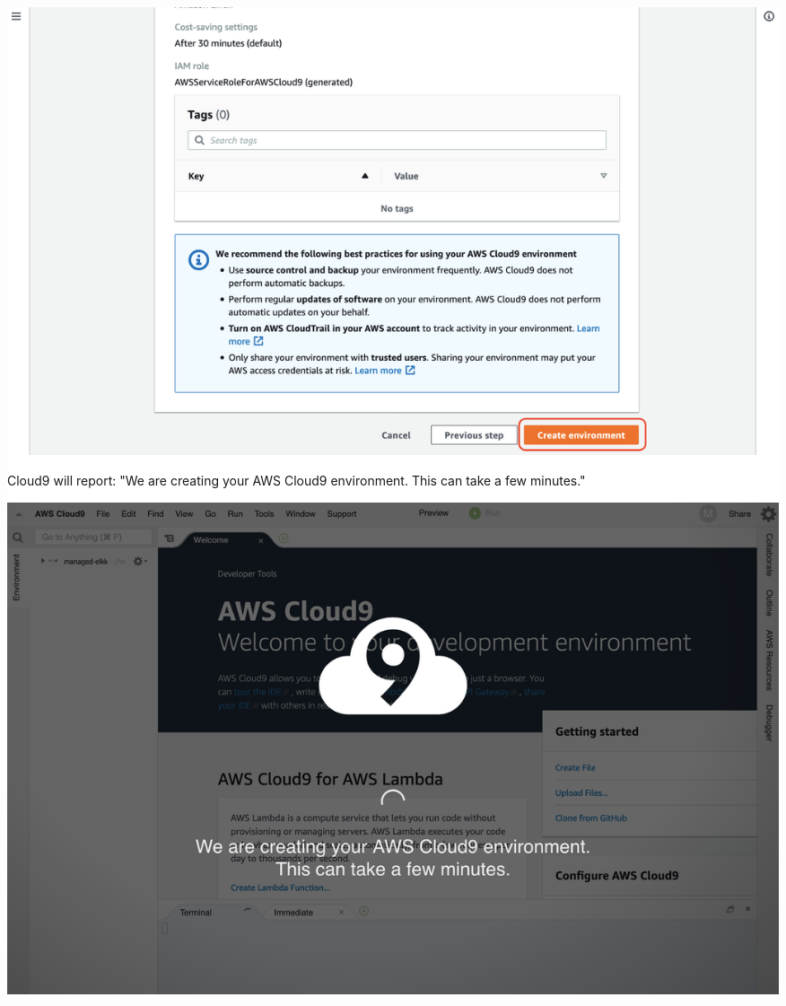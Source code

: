 ![Cloud 9 - Name Environment](/img/cloud9_idx_5.png)

Cloud9 will report: "We are creating your AWS Cloud9 environment. This can take a few minutes."

![Cloud 9 - Name Environment](/img/cloud9_idx_6.png)
